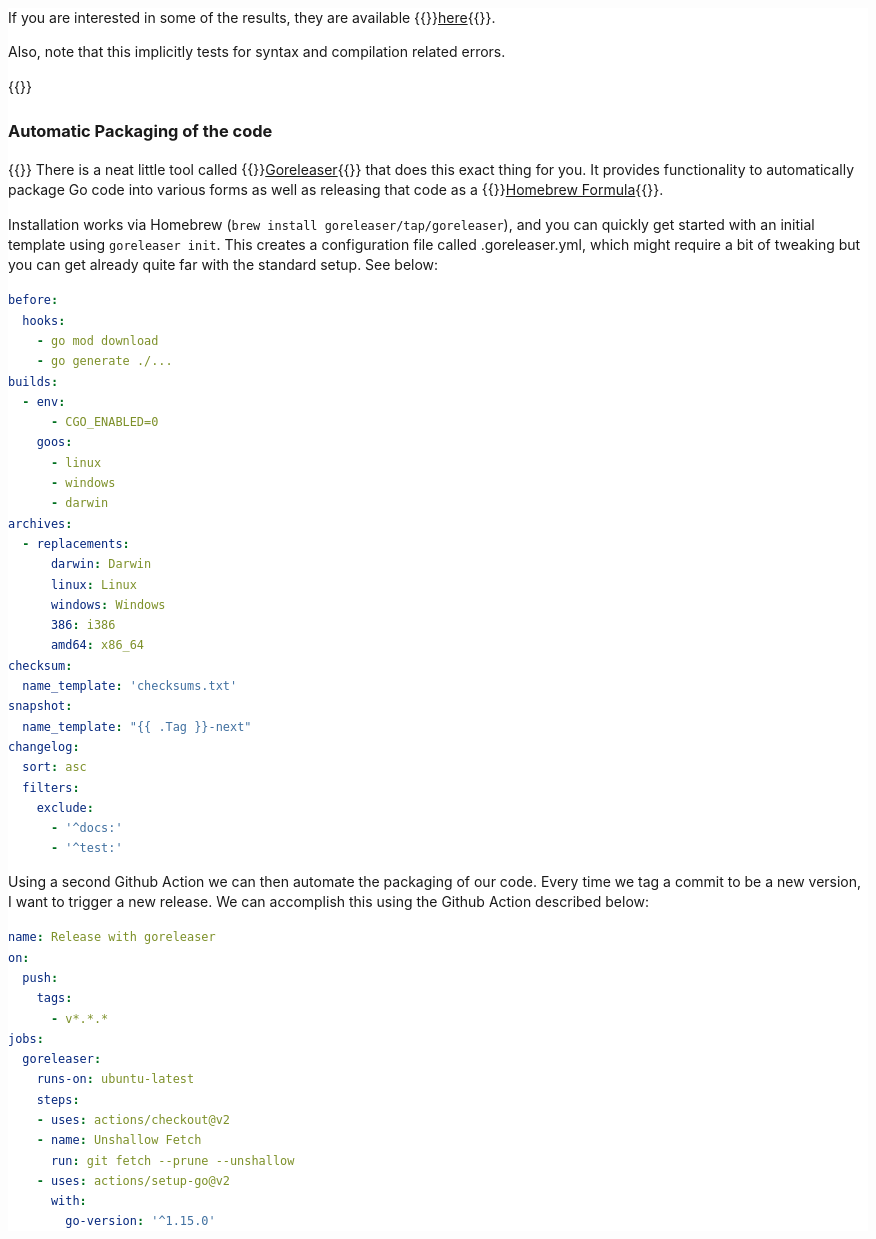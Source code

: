 If you are interested in some of the results, they are available {{<raw>}}<a href="https://Github.com/tkennes/jengo/actions">here</a>{{</raw>}}.

Also, note that this implicitly tests for syntax and compilation related errors.

{{<raw>}}<h3 class="display-5">Automatic Packaging of the code</h3> {{</raw>}}
There is a neat little tool called {{<raw>}}<a href="https://goreleaser.com/quick-start/">Goreleaser</a>{{</raw>}} that does this exact thing for you. It provides functionality to automatically package Go code into various forms as well as releasing that code as a {{<raw>}}<a href="https://docs.brew.sh/Formula-Cookbook">Homebrew Formula</a>{{</raw>}}.

Installation works via Homebrew (```brew install goreleaser/tap/goreleaser```), and you can quickly get started with an initial template using ```goreleaser init```. This creates a configuration file called .goreleaser.yml, which might require a bit of tweaking but you can get already quite far with the standard setup. See below:

```yml
before:
  hooks:
    - go mod download
    - go generate ./...
builds:
  - env:
      - CGO_ENABLED=0
    goos:
      - linux
      - windows
      - darwin
archives:
  - replacements:
      darwin: Darwin
      linux: Linux
      windows: Windows
      386: i386
      amd64: x86_64
checksum:
  name_template: 'checksums.txt'
snapshot:
  name_template: "{{ .Tag }}-next"
changelog:
  sort: asc
  filters:
    exclude:
      - '^docs:'
      - '^test:'
```
Using a second Github Action we can then automate the packaging of our code. Every time we tag a commit to be a new version, I want to trigger a new release. We can accomplish this using the Github Action described below:

```yml
name: Release with goreleaser
on:
  push:
    tags:
      - v*.*.*
jobs:
  goreleaser:
    runs-on: ubuntu-latest
    steps:
    - uses: actions/checkout@v2
    - name: Unshallow Fetch
      run: git fetch --prune --unshallow
    - uses: actions/setup-go@v2
      with:
        go-version: '^1.15.0'
```